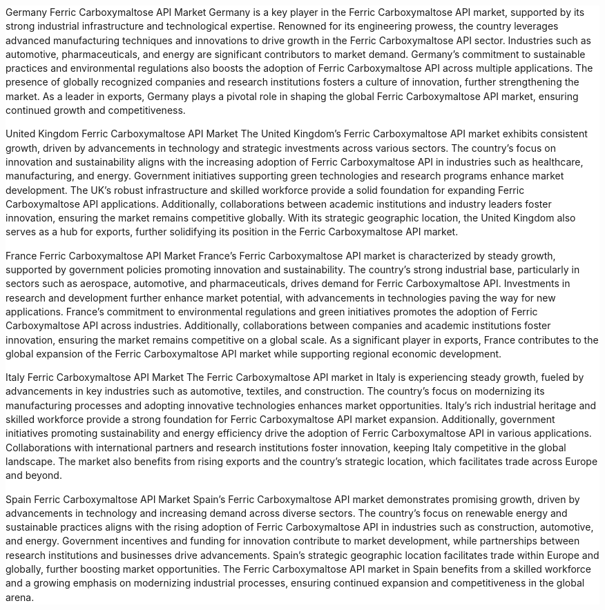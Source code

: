 Germany Ferric Carboxymaltose API Market
Germany is a key player in the Ferric Carboxymaltose API market, supported by its strong industrial infrastructure and technological expertise. Renowned for its engineering prowess, the country leverages advanced manufacturing techniques and innovations to drive growth in the Ferric Carboxymaltose API sector. Industries such as automotive, pharmaceuticals, and energy are significant contributors to market demand. Germany’s commitment to sustainable practices and environmental regulations also boosts the adoption of Ferric Carboxymaltose API across multiple applications. The presence of globally recognized companies and research institutions fosters a culture of innovation, further strengthening the market. As a leader in exports, Germany plays a pivotal role in shaping the global Ferric Carboxymaltose API market, ensuring continued growth and competitiveness.

United Kingdom Ferric Carboxymaltose API Market
The United Kingdom’s Ferric Carboxymaltose API market exhibits consistent growth, driven by advancements in technology and strategic investments across various sectors. The country’s focus on innovation and sustainability aligns with the increasing adoption of Ferric Carboxymaltose API in industries such as healthcare, manufacturing, and energy. Government initiatives supporting green technologies and research programs enhance market development. The UK’s robust infrastructure and skilled workforce provide a solid foundation for expanding Ferric Carboxymaltose API applications. Additionally, collaborations between academic institutions and industry leaders foster innovation, ensuring the market remains competitive globally. With its strategic geographic location, the United Kingdom also serves as a hub for exports, further solidifying its position in the Ferric Carboxymaltose API market.

France Ferric Carboxymaltose API Market
France’s Ferric Carboxymaltose API market is characterized by steady growth, supported by government policies promoting innovation and sustainability. The country’s strong industrial base, particularly in sectors such as aerospace, automotive, and pharmaceuticals, drives demand for Ferric Carboxymaltose API. Investments in research and development further enhance market potential, with advancements in technologies paving the way for new applications. France’s commitment to environmental regulations and green initiatives promotes the adoption of Ferric Carboxymaltose API across industries. Additionally, collaborations between companies and academic institutions foster innovation, ensuring the market remains competitive on a global scale. As a significant player in exports, France contributes to the global expansion of the Ferric Carboxymaltose API market while supporting regional economic development.

Italy Ferric Carboxymaltose API Market
The Ferric Carboxymaltose API market in Italy is experiencing steady growth, fueled by advancements in key industries such as automotive, textiles, and construction. The country’s focus on modernizing its manufacturing processes and adopting innovative technologies enhances market opportunities. Italy’s rich industrial heritage and skilled workforce provide a strong foundation for Ferric Carboxymaltose API market expansion. Additionally, government initiatives promoting sustainability and energy efficiency drive the adoption of Ferric Carboxymaltose API in various applications. Collaborations with international partners and research institutions foster innovation, keeping Italy competitive in the global landscape. The market also benefits from rising exports and the country’s strategic location, which facilitates trade across Europe and beyond.

Spain Ferric Carboxymaltose API Market
Spain’s Ferric Carboxymaltose API market demonstrates promising growth, driven by advancements in technology and increasing demand across diverse sectors. The country’s focus on renewable energy and sustainable practices aligns with the rising adoption of Ferric Carboxymaltose API in industries such as construction, automotive, and energy. Government incentives and funding for innovation contribute to market development, while partnerships between research institutions and businesses drive advancements. Spain’s strategic geographic location facilitates trade within Europe and globally, further boosting market opportunities. The Ferric Carboxymaltose API market in Spain benefits from a skilled workforce and a growing emphasis on modernizing industrial processes, ensuring continued expansion and competitiveness in the global arena.
